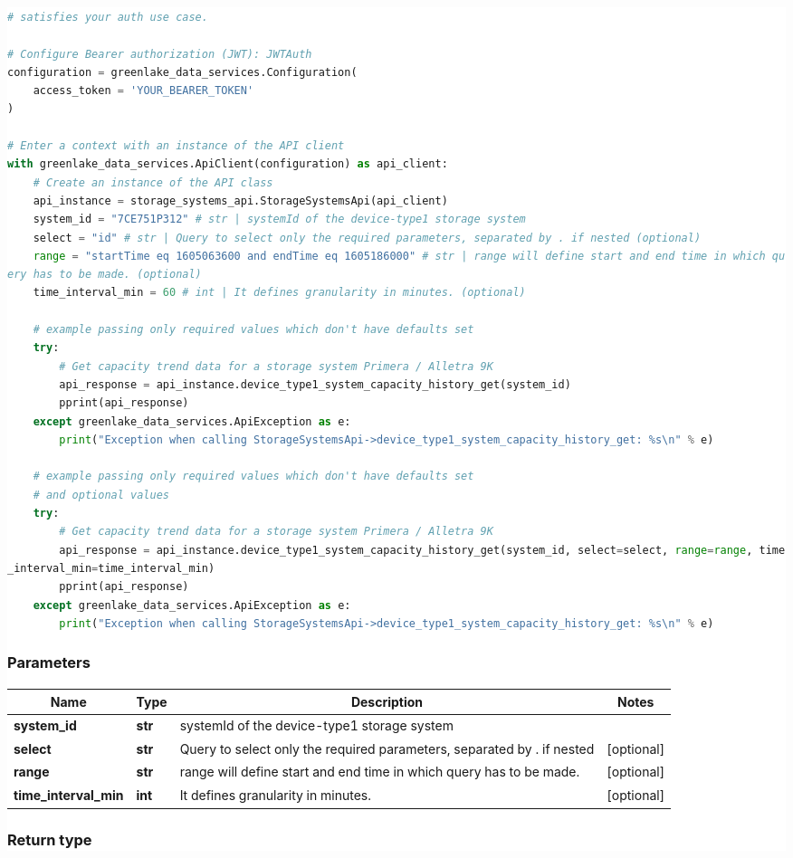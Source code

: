 ```python
# satisfies your auth use case.

# Configure Bearer authorization (JWT): JWTAuth
configuration = greenlake_data_services.Configuration(
    access_token = 'YOUR_BEARER_TOKEN'
)

# Enter a context with an instance of the API client
with greenlake_data_services.ApiClient(configuration) as api_client:
    # Create an instance of the API class
    api_instance = storage_systems_api.StorageSystemsApi(api_client)
    system_id = "7CE751P312" # str | systemId of the device-type1 storage system
    select = "id" # str | Query to select only the required parameters, separated by . if nested (optional)
    range = "startTime eq 1605063600 and endTime eq 1605186000" # str | range will define start and end time in which query has to be made. (optional)
    time_interval_min = 60 # int | It defines granularity in minutes. (optional)

    # example passing only required values which don't have defaults set
    try:
        # Get capacity trend data for a storage system Primera / Alletra 9K
        api_response = api_instance.device_type1_system_capacity_history_get(system_id)
        pprint(api_response)
    except greenlake_data_services.ApiException as e:
        print("Exception when calling StorageSystemsApi->device_type1_system_capacity_history_get: %s\n" % e)

    # example passing only required values which don't have defaults set
    # and optional values
    try:
        # Get capacity trend data for a storage system Primera / Alletra 9K
        api_response = api_instance.device_type1_system_capacity_history_get(system_id, select=select, range=range, time_interval_min=time_interval_min)
        pprint(api_response)
    except greenlake_data_services.ApiException as e:
        print("Exception when calling StorageSystemsApi->device_type1_system_capacity_history_get: %s\n" % e)
```


### Parameters

Name | Type | Description  | Notes
------------- | ------------- | ------------- | -------------
 **system_id** | **str**| systemId of the device-type1 storage system |
 **select** | **str**| Query to select only the required parameters, separated by . if nested | [optional]
 **range** | **str**| range will define start and end time in which query has to be made. | [optional]
 **time_interval_min** | **int**| It defines granularity in minutes. | [optional]

### Return type

